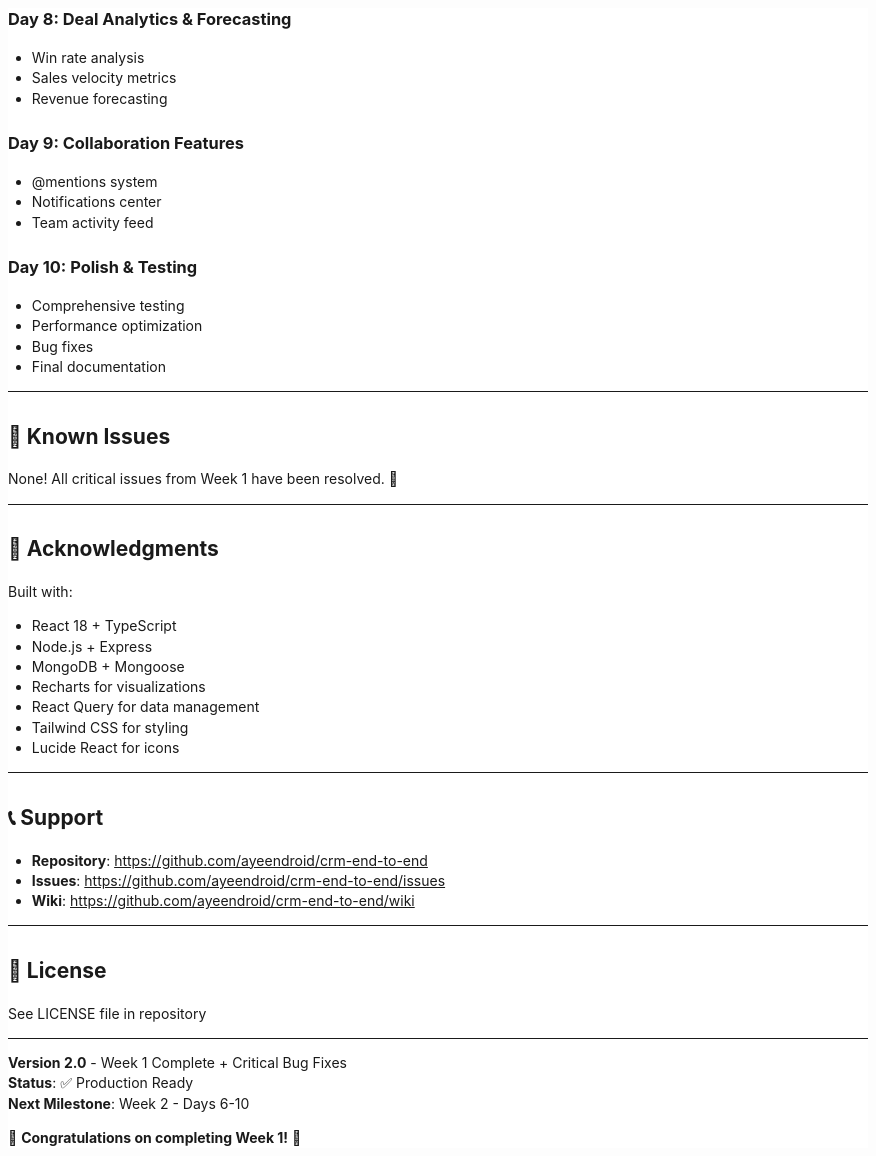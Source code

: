 ### Day 8: Deal Analytics & Forecasting

- Win rate analysis
- Sales velocity metrics
- Revenue forecasting

### Day 9: Collaboration Features

- @mentions system
- Notifications center
- Team activity feed

### Day 10: Polish & Testing

- Comprehensive testing
- Performance optimization
- Bug fixes
- Final documentation

---

## 🐛 Known Issues

None! All critical issues from Week 1 have been resolved. 🎉

---

## 🙏 Acknowledgments

Built with:

- React 18 + TypeScript
- Node.js + Express
- MongoDB + Mongoose
- Recharts for visualizations
- React Query for data management
- Tailwind CSS for styling
- Lucide React for icons

---

## 📞 Support

- **Repository**: https://github.com/ayeendroid/crm-end-to-end
- **Issues**: https://github.com/ayeendroid/crm-end-to-end/issues
- **Wiki**: https://github.com/ayeendroid/crm-end-to-end/wiki

---

## 📄 License

See LICENSE file in repository

---

**Version 2.0** - Week 1 Complete + Critical Bug Fixes  
**Status**: ✅ Production Ready  
**Next Milestone**: Week 2 - Days 6-10

🎉 **Congratulations on completing Week 1!** 🎉
